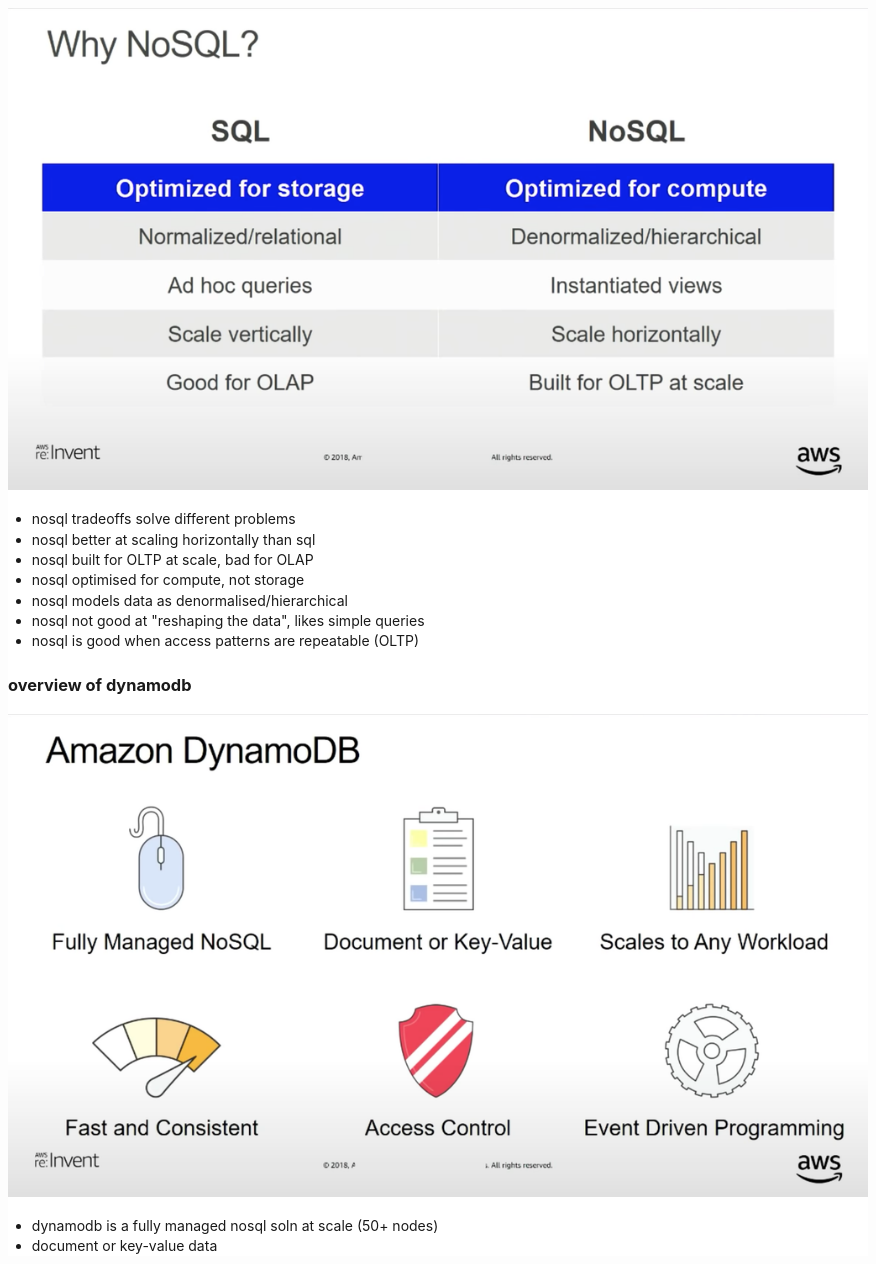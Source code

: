![](media/dynamodb-talk-3.png)
- nosql tradeoffs solve different problems
- nosql better at scaling horizontally than sql
- nosql built for OLTP at scale, bad for OLAP
- nosql optimised for compute, not storage
- nosql models data as denormalised/hierarchical
- nosql not good at "reshaping the data", likes simple queries
- nosql is good when access patterns are repeatable (OLTP)


### overview of dynamodb

![](media/dynamodb-talk-4.png)
- dynamodb is a fully managed nosql soln at scale (50+ nodes)
- document or key-value data